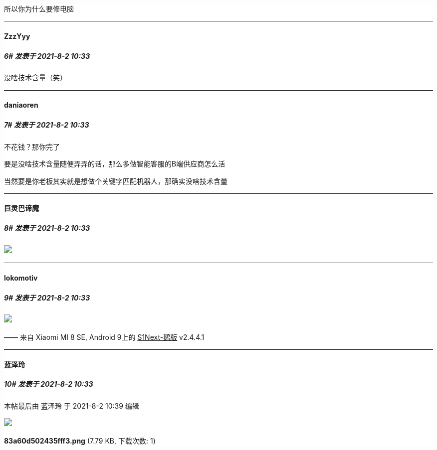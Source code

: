 
所以你为什么要修电脑


*****

####  ZzzYyy  
##### 6#       发表于 2021-8-2 10:33


没啥技术含量（笑）


*****

####  daniaoren  
##### 7#       发表于 2021-8-2 10:33


不花钱？那你完了


要是没啥技术含量随便弄弄的话，那么多做智能客服的B端供应商怎么活


当然要是你老板其实就是想做个关键字匹配机器人，那确实没啥技术含量


*****

####  巨灵巴谛魔  
##### 8#       发表于 2021-8-2 10:33


<img src="https://static.saraba1st.com/image/smiley/face2017/067.png" referrerpolicy="no-referrer">


*****

####  lokomotiv  
##### 9#       发表于 2021-8-2 10:33


<img src="https://static.saraba1st.com/image/smiley/face2017/053.png" referrerpolicy="no-referrer">

—— 来自 Xiaomi MI 8 SE, Android 9上的 [S1Next-鹅版](https://github.com/ykrank/S1-Next/releases) v2.4.4.1


*****

####  蓝泽玲  
##### 10#       发表于 2021-8-2 10:33


 本帖最后由 蓝泽玲 于 2021-8-2 10:39 编辑 


<img src="https://img.saraba1st.com/forum/202108/02/103340x9vsodk778sid92i.png" referrerpolicy="no-referrer">


<strong>83a60d502435fff3.png</strong> (7.79 KB, 下载次数: 1)
